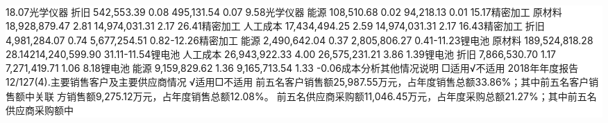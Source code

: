 18.07光学仪器
折旧
542,553.39
0.08
495,131.54
0.07
9.58光学仪器
能源
108,510.68
0.02
94,218.13
0.01
15.17精密加工
原材料
18,928,879.47
2.81
14,974,031.31
2.17
26.41精密加工
人工成本
17,434,494.25
2.59
14,974,031.31
2.17
16.43精密加工
折旧
4,981,284.07
0.74
5,677,254.51
0.82-12.26精密加工
能源
2,490,642.04
0.37
2,805,806.27
0.41-11.23锂电池
原材料
189,524,818.28
28.14214,240,599.90
31.11-11.54锂电池
人工成本
26,943,922.33
4.00
26,575,231.21
3.86
1.39锂电池
折旧
7,866,530.70
1.17
7,271,419.71
1.06
8.18锂电池
能源
9,159,829.62
1.36
9,165,713.54
1.33
-0.06成本分析其他情况说明
□适用√不适用
2018年年度报告
12/127(4).主要销售客户及主要供应商情况
√适用□不适用
前五名客户销售额25,987.55万元，占年度销售总额33.86%；其中前五名客户销售额中关联
方销售额9,275.12万元，占年度销售总额12.08%。
前五名供应商采购额11,046.45万元，占年度采购总额21.27%；其中前五名供应商采购额中